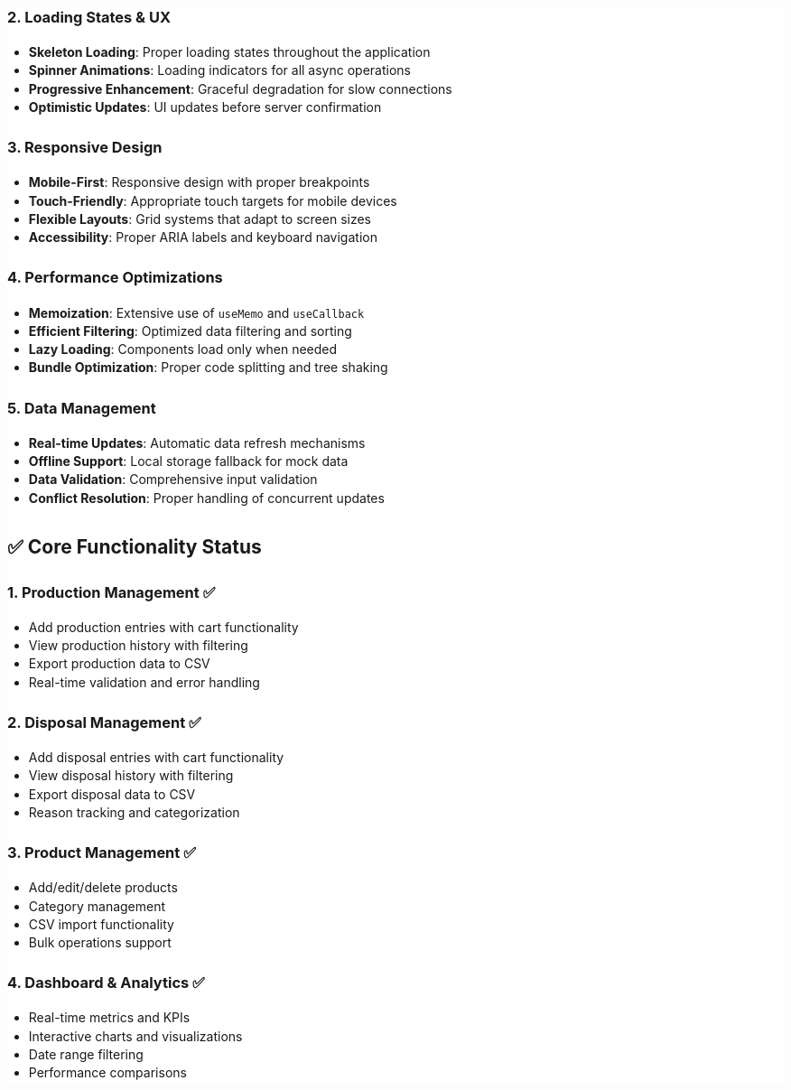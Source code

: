 ### 2. **Loading States & UX**
- **Skeleton Loading**: Proper loading states throughout the application
- **Spinner Animations**: Loading indicators for all async operations
- **Progressive Enhancement**: Graceful degradation for slow connections
- **Optimistic Updates**: UI updates before server confirmation

### 3. **Responsive Design**
- **Mobile-First**: Responsive design with proper breakpoints
- **Touch-Friendly**: Appropriate touch targets for mobile devices
- **Flexible Layouts**: Grid systems that adapt to screen sizes
- **Accessibility**: Proper ARIA labels and keyboard navigation

### 4. **Performance Optimizations**
- **Memoization**: Extensive use of `useMemo` and `useCallback`
- **Efficient Filtering**: Optimized data filtering and sorting
- **Lazy Loading**: Components load only when needed
- **Bundle Optimization**: Proper code splitting and tree shaking

### 5. **Data Management**
- **Real-time Updates**: Automatic data refresh mechanisms
- **Offline Support**: Local storage fallback for mock data
- **Data Validation**: Comprehensive input validation
- **Conflict Resolution**: Proper handling of concurrent updates

## ✅ **Core Functionality Status**

### 1. **Production Management** ✅
- Add production entries with cart functionality
- View production history with filtering
- Export production data to CSV
- Real-time validation and error handling

### 2. **Disposal Management** ✅
- Add disposal entries with cart functionality
- View disposal history with filtering
- Export disposal data to CSV
- Reason tracking and categorization

### 3. **Product Management** ✅
- Add/edit/delete products
- Category management
- CSV import functionality
- Bulk operations support

### 4. **Dashboard & Analytics** ✅
- Real-time metrics and KPIs
- Interactive charts and visualizations
- Date range filtering
- Performance comparisons
